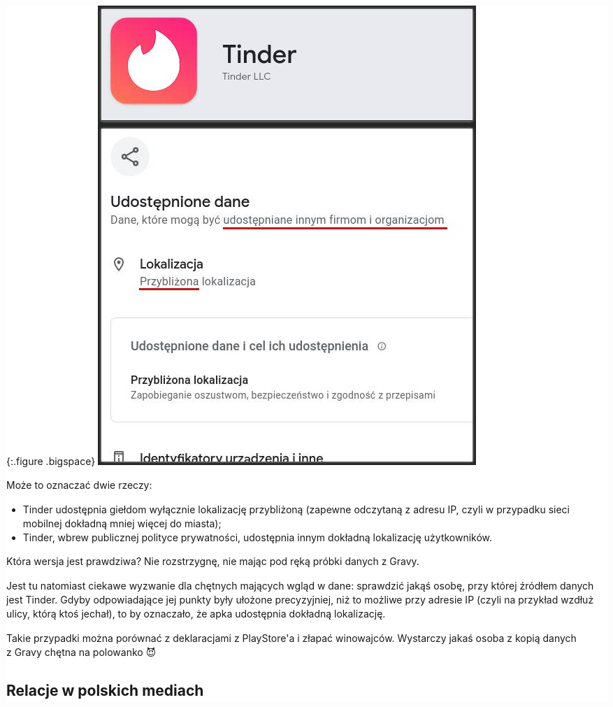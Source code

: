 {:.figure .bigspace}
<img src="/assets/posts/inwigilacja/gravy-analytics/tinder-dane-lokalizacyjne.jpg" alt="Kolaż ze zrzutów ekranu pokazujący politykę prywatności Tindera. W&nbsp;zakładce na temat dzielenia się danymi widnieje jedynie informacja o&nbsp;danych przybliżonych."/>

Może to oznaczać dwie rzeczy:

* Tinder udostępnia giełdom wyłącznie lokalizację przybliżoną (zapewne odczytaną z&nbsp;adresu IP, czyli w&nbsp;przypadku sieci mobilnej dokładną mniej więcej do miasta);
* Tinder, wbrew publicznej polityce prywatności, udostępnia innym dokładną lokalizację użytkowników.

Która wersja jest prawdziwa? Nie rozstrzygnę, nie mając pod ręką próbki danych z&nbsp;Gravy.

Jest tu natomiast ciekawe wyzwanie dla chętnych mających wgląd w&nbsp;dane: sprawdzić jakąś osobę, przy której źródłem danych jest&nbsp;Tinder. Gdyby odpowiadające jej punkty były ułożone precyzyjniej, niż to możliwe przy adresie IP (czyli na przykład wzdłuż ulicy, którą ktoś jechał), to by oznaczało, że apka udostępnia dokładną lokalizację.

Takie przypadki można porównać z&nbsp;deklaracjami z&nbsp;PlayStore'a i&nbsp;złapać winowajców. Wystarczy jakaś osoba z&nbsp;kopią danych z&nbsp;Gravy chętna na polowanko :smiling_imp:

## Relacje w&nbsp;polskich mediach
